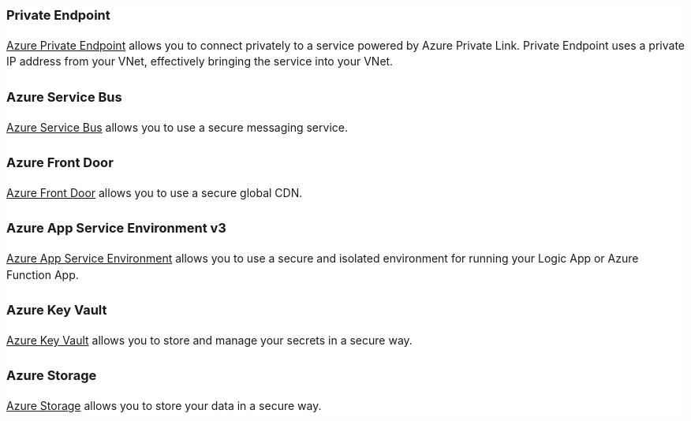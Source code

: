 ### Private Endpoint

[Azure Private Endpoint](https://docs.microsoft.com/en-us/azure/private-link/private-endpoint-overview) allows you to connect privately to a service powered by Azure Private Link. Private Endpoint uses a private IP address from your VNet, effectively bringing the service into your VNet.

### Azure Service Bus

[Azure Service Bus](https://azure.microsoft.com/en-us/services/service-bus/) allows you to use a secure messaging service.

### Azure Front Door

[Azure Front Door](https://azure.microsoft.com/en-us/services/frontdoor/) allows you to use a secure global CDN.

### Azure App Service Environment v3

[Azure App Service Environment](https://azure.microsoft.com/en-us/services/app-service/environment/) allows you to use a secure and isolated environment for running your Logic App or Azure Function App.

### Azure Key Vault

[Azure Key Vault](https://azure.microsoft.com/en-us/services/key-vault/) allows you to store and manage your secrets in a secure way.

### Azure Storage

[Azure Storage](https://azure.microsoft.com/en-us/services/storage/) allows you to store your data in a secure way.
